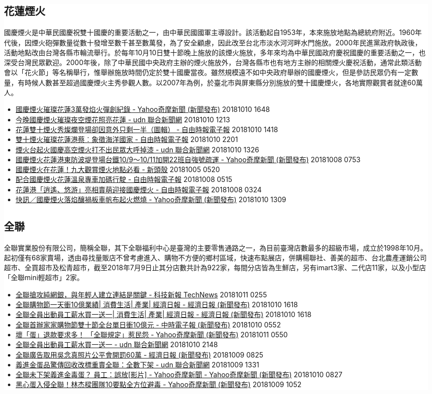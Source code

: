 ## 花蓮煙火

國慶煙火是中華民國慶祝雙十國慶的重要活動之一，由中華民國國軍主導設計。該活動起自1953年，本來施放地點為總統府附近。1960年代後，因煙火砲彈數量從數十發增至數千甚至數萬發，為了安全顧慮，因此改至台北市淡水河河畔水門施放。2000年民進黨政府執政後，活動地點改由台灣各縣市輪流舉行。於每年10月10日雙十節晚上施放的該煙火施放，多年來均為中華民國政府慶祝國慶的重要活動之一，也深受台灣民眾歡迎。2000年後，除了中華民國中央政府主辦的煙火施放外，台灣各縣市也有地方主辦的相關煙火慶祝活動，通常此類活動會以「花火節」等名稱舉行，惟舉辦施放時間仍定於雙十國慶當夜。雖然規模遠不如中央政府舉辦的國慶煙火，但是參訪民眾仍有一定數量，有時候人數甚至超過國慶煙火主秀參觀人數。以2007年為例，於臺北市與屏東縣分別施放的雙十國慶煙火，各地實際觀賞者就達60萬人。
- [國慶煙火璀璨花蓮3萬發焰火彈創紀錄 - Yahoo奇摩新聞 (新聞發布)](https://tw.news.yahoo.com/%E5%9C%8B%E6%85%B6%E7%85%99%E7%81%AB%E7%92%80%E7%92%A836%E5%88%86%E9%90%98-3%E8%90%AC%E7%99%BC%E7%84%B0%E7%81%AB%E5%BD%88%E5%89%B5%E7%B4%80%E9%8C%84-140023630.html "國慶煙火璀璨花蓮3萬發焰火彈創紀錄 - Yahoo奇摩新聞 (新聞發布)") 20181010 1648
- [今晚國慶煙火璀璨夜空煙花照亮花蓮 - udn 聯合新聞網](https://udn.com/news/story/6656/3414736 "今晚國慶煙火璀璨夜空煙花照亮花蓮 - udn 聯合新聞網") 20181010 1213
- [花蓮雙十煙火秀燦爛登場卻因意外只剩一半（圖輯） - 自由時報電子報](http://news.ltn.com.tw/news/life/breakingnews/2577066 "花蓮雙十煙火秀燦爛登場卻因意外只剩一半（圖輯） - 自由時報電子報") 20181010 1418
- [雙十煙火璀璨花蓮港蔡︰象徵海洋國家 - 自由時報電子報](http://news.ltn.com.tw/news/politics/paper/1238554 "雙十煙火璀璨花蓮港蔡︰象徵海洋國家 - 自由時報電子報") 20181010 2201
- [煙火台起火國慶高空煙火打不出民眾大呼掉漆 - udn 聯合新聞網](https://udn.com/news/story/6656/3414797 "煙火台起火國慶高空煙火打不出民眾大呼掉漆 - udn 聯合新聞網") 20181010 1326
- [國慶煙火花蓮港東防波堤登場台鐵10/9～10/11加開22班自強號疏運 - Yahoo奇摩新聞 (新聞發布)](https://tw.news.yahoo.com/%E5%9C%8B%E6%85%B6%E7%85%99%E7%81%AB%E8%8A%B1%E8%93%AE%E6%B8%AF%E6%9D%B1%E9%98%B2%E6%B3%A2%E5%A0%A4%E7%99%BB%E5%A0%B4-%E5%8F%B0%E9%90%B510-9-10-11%E5%8A%A0%E9%96%8B22%E7%8F%AD%E8%87%AA%E5%BC%B7%E8%99%9F%E7%96%8F%E9%81%8B-073200771.html "國慶煙火花蓮港東防波堤登場台鐵10/9～10/11加開22班自強號疏運 - Yahoo奇摩新聞 (新聞發布)") 20181008 0753
- [國慶煙火在花蓮！九大觀賞煙火地點必看 - 新頭殼](https://newtalk.tw/news/view/2018-10-05/147934 "國慶煙火在花蓮！九大觀賞煙火地點必看 - 新頭殼") 20181005 0520
- [配合國慶煙火花蓮溫泉專車加碼行駛 - 自由時報電子報](http://news.ltn.com.tw/news/life/breakingnews/2574299 "配合國慶煙火花蓮溫泉專車加碼行駛 - 自由時報電子報") 20181008 0515
- [花蓮港「逍遙、悠游」亮相賣萌迎接國慶煙火 - 自由時報電子報](http://news.ltn.com.tw/news/life/breakingnews/2574136 "花蓮港「逍遙、悠游」亮相賣萌迎接國慶煙火 - 自由時報電子報") 20181008 0324
- [快訊／國慶煙火落焰釀禍板車帆布起火燃燒 - Yahoo奇摩新聞 (新聞發布)](https://tw.news.yahoo.com/%E5%BF%AB%E8%A8%8A-%E5%9C%8B%E6%85%B6%E7%85%99%E7%81%AB%E8%90%BD%E7%84%B0%E9%87%80%E7%A6%8D-%E6%9D%BF%E8%BB%8A%E5%B8%86%E5%B8%83%E8%B5%B7%E7%81%AB%E7%87%83%E7%87%92-130043168.html "快訊／國慶煙火落焰釀禍板車帆布起火燃燒 - Yahoo奇摩新聞 (新聞發布)") 20181010 1309

## 全聯

全聯實業股份有限公司，簡稱全聯，其下全聯福利中心是臺灣的主要零售通路之一，為目前臺灣店數最多的超級市場，成立於1998年10月。
起初僅有68家賣場，透由尋找量販店不曾考慮進入、購物不方便的鄉村區域，快速布點展店，併購楊聯社、善美的超市、台北農產運銷公司超市、全買超市及松青超市，截至2018年7月9日止其分店數共計為922家，每間分店皆為生鮮店，另有imart3家、二代店11家，以及小型店「全聯mini輕超市」2家。
- [全聯搶攻純網銀，與年輕人建立連結是關鍵 - 科技新報 TechNews](https://technews.tw/2018/10/11/chuan-lian-layout-internet-only-bank/ "全聯搶攻純網銀，與年輕人建立連結是關鍵 - 科技新報 TechNews") 20181011 0255
- [全聯購物節一天衝10億業績| 消費生活| 產業| 經濟日報 - 經濟日報 (新聞發布)](https://money.udn.com/money/story/12524/3415027 "全聯購物節一天衝10億業績| 消費生活| 產業| 經濟日報 - 經濟日報 (新聞發布)") 20181010 1618
- [全聯全員出動員工薪水買一送一| 消費生活| 產業| 經濟日報 - 經濟日報 (新聞發布)](https://money.udn.com/money/story/12524/3415030 "全聯全員出動員工薪水買一送一| 消費生活| 產業| 經濟日報 - 經濟日報 (新聞發布)") 20181010 1618
- [全聯首辦家家購物節雙十節全台單日衝10億元 - 中時電子報 (新聞發布)](https://www.chinatimes.com/realtimenews/20181010001937-260405 "全聯首辦家家購物節雙十節全台單日衝10億元 - 中時電子報 (新聞發布)") 20181010 0552
- [壞「蛋」退款要求多！ 「全聯規定」惹民怨 - Yahoo奇摩新聞 (新聞發布)](https://tw.news.yahoo.com/video/%E5%A3%9E-%E8%9B%8B-%E9%80%80%E6%AC%BE%E8%A6%81%E6%B1%82%E5%A4%9A-%E5%85%A8%E8%81%AF%E8%A6%8F%E5%AE%9A-%E6%83%B9%E6%B0%91%E6%80%A8-054332841.html "壞「蛋」退款要求多！ 「全聯規定」惹民怨 - Yahoo奇摩新聞 (新聞發布)") 20181011 0550
- [全聯全員出動員工薪水買一送一 - udn 聯合新聞網](https://udn.com/news/story/7241/3415030?from=udn-ch1_breaknews-1-cate6-news "全聯全員出動員工薪水買一送一 - udn 聯合新聞網") 20181010 2148
- [全聯廣告取用吳念真照片公平會開罰60萬 - 經濟日報 (新聞發布)](https://money.udn.com/money/story/5612/3412591 "全聯廣告取用吳念真照片公平會開罰60萬 - 經濟日報 (新聞發布)") 20181009 0825
- [義進金蛋品驚傳回收改標重賣全聯：全數下架 - udn 聯合新聞網](https://udn.com/news/story/12541/3412220 "義進金蛋品驚傳回收改標重賣全聯：全數下架 - udn 聯合新聞網") 20181009 1331
- [全聯未下架義進金毒蛋？ 員工：誤放[影片] - Yahoo奇摩新聞 - Yahoo奇摩新聞 (新聞發布)](https://tw.news.yahoo.com/video/%E5%85%A8%E8%81%AF%E6%9C%AA%E4%B8%8B%E6%9E%B6%E7%BE%A9%E9%80%B2%E9%87%91%E6%AF%92%E8%9B%8B-%E5%93%A1%E5%B7%A5-%E8%AA%A4%E6%94%BE-082745632.html "全聯未下架義進金毒蛋？ 員工：誤放[影片] - Yahoo奇摩新聞 - Yahoo奇摩新聞 (新聞發布)") 20181010 0827
- [黑心蛋入侵全聯！林杰樑團隊10要點全方位避毒 - Yahoo奇摩新聞 (新聞發布)](https://tw.news.yahoo.com/%E9%BB%91%E5%BF%83%E8%9B%8B%E5%85%A5%E4%BE%B5%E5%85%A8%E8%81%AF-%E6%9E%97%E6%9D%B0%E6%A8%91%E5%9C%98%E9%9A%8A10%E8%A6%81%E9%BB%9E%E5%85%A8%E6%96%B9%E4%BD%8D%E9%81%BF%E6%AF%92-101500036.html "黑心蛋入侵全聯！林杰樑團隊10要點全方位避毒 - Yahoo奇摩新聞 (新聞發布)") 20181009 1052
